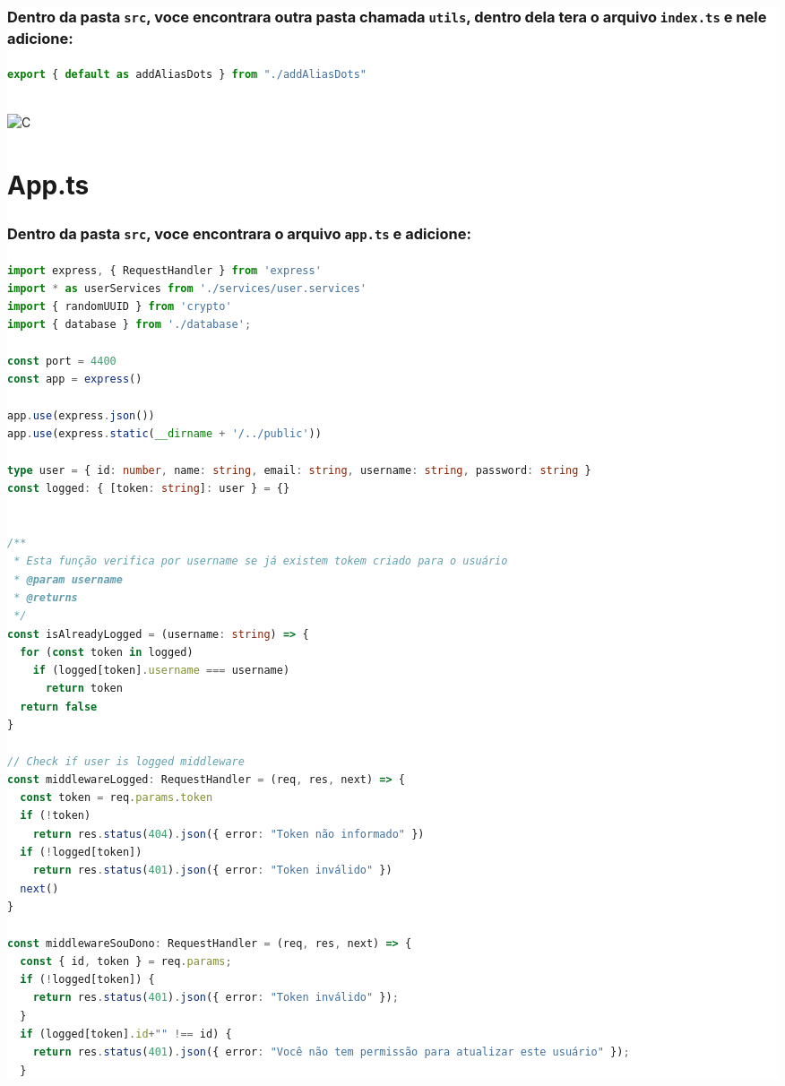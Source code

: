 ### Dentro da pasta ```src```, voce encontrara outra pasta chamada ``utils``, dentro dela tera o arquivo ``index.ts`` e nele adicione:

````ts
export { default as addAliasDots } from "./addAliasDots"
````

<div style="display: inline_block"><br/>
   <img align="center" alt="C" src="https://user-images.githubusercontent.com/73097560/115834477-dbab4500-a447-11eb-908a-139a6edaec5c.gif" />
</div>

# App.ts
### Dentro da pasta ```src```, voce encontrara o arquivo ``app.ts`` e adicione:

````ts
import express, { RequestHandler } from 'express'
import * as userServices from './services/user.services'
import { randomUUID } from 'crypto'
import { database } from './database';

const port = 4400
const app = express()

app.use(express.json())
app.use(express.static(__dirname + '/../public'))

type user = { id: number, name: string, email: string, username: string, password: string }
const logged: { [token: string]: user } = {}


/**
 * Esta função verifica por username se já existem tokem criado para o usuário
 * @param username 
 * @returns 
 */
const isAlreadyLogged = (username: string) => {
  for (const token in logged)
    if (logged[token].username === username)
      return token
  return false
}

// Check if user is logged middleware
const middlewareLogged: RequestHandler = (req, res, next) => {
  const token = req.params.token
  if (!token)
    return res.status(404).json({ error: "Token não informado" })
  if (!logged[token])
    return res.status(401).json({ error: "Token inválido" })
  next()
}

const middlewareSouDono: RequestHandler = (req, res, next) => {
  const { id, token } = req.params;
  if (!logged[token]) {
    return res.status(401).json({ error: "Token inválido" });
  }
  if (logged[token].id+"" !== id) {
    return res.status(401).json({ error: "Você não tem permissão para atualizar este usuário" });
  }
````